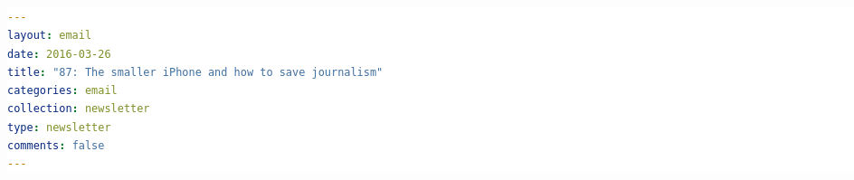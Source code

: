 ```yaml
---
layout: email
date: 2016-03-26
title: "87: The smaller iPhone and how to save journalism"
categories: email
collection: newsletter
type: newsletter
comments: false
---
```

<style type="text/css">
@font-face {font-family: 'Lato';  font-style: normal;  font-weight: 400;  src: local('Lato Regular'), local('Lato-Regular'), url(https://fonts.gstatic.com/s/lato/v11/8qcEw_nrk_5HEcCpYdJu8BTbgVql8nDJpwnrE27mub0.woff2) format('woff2');  unicode-range: U+0100-024F, U+1E00-1EFF, U+20A0-20AB, U+20AD-20CF, U+2C60-2C7F, U+A720-A7FF;}
@font-face {font-family: 'Lato';  font-style: normal;  font-weight: 400;  src: local('Lato Regular'), local('Lato-Regular'), url(https://fonts.gstatic.com/s/lato/v11/MDadn8DQ_3oT6kvnUq_2r_esZW2xOQ-xsNqO47m55DA.woff2) format('woff2');  unicode-range: U+0000-00FF, U+0131, U+0152-0153, U+02C6, U+02DA, U+02DC, U+2000-206F, U+2074, U+20AC, U+2212, U+2215, U+E0FF, U+EFFD, U+F000;}
#outlook a{
padding:0;
}
.news{
color:#D12026;
}
ul a{
color:#D12026;
}
.must-read{
color:#FF8B00;
}
.trends{
color:#14807C;
}
.end{
color:#21AB1A;
}
.tweets{
color:#4099FF;
}
.socialURL{
margin-right:10px;
}
.footer-image{
padding-top:20px !important;
}
.twitter-img{
width:90% !important;
min-width:inherit !important;
}
.center{
text-align:center;
}
body{
width:100% !important;
min-width:100%;
-webkit-text-size-adjust:100%;
-ms-text-size-adjust:100%;
margin:0;
padding:0;
}
.padded{